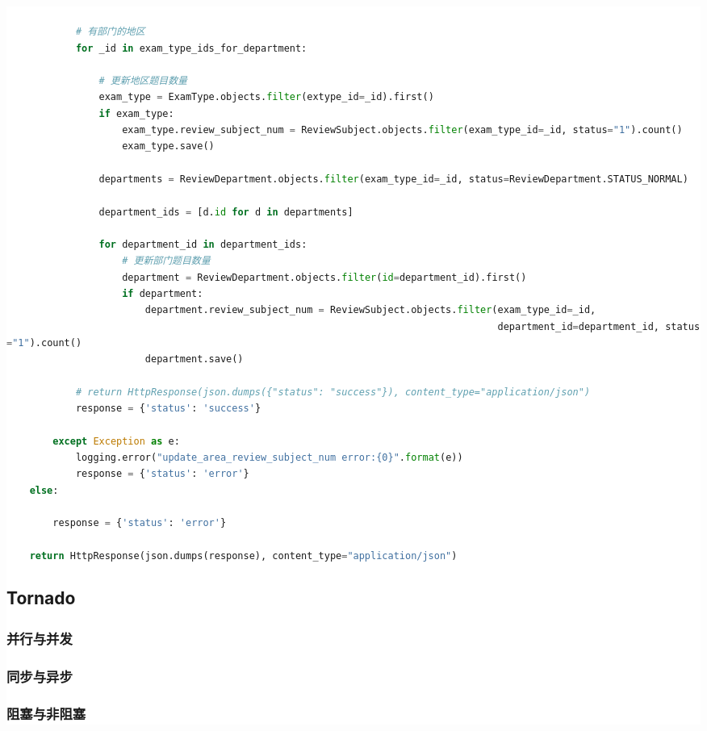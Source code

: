 ``` python

            # 有部门的地区
            for _id in exam_type_ids_for_department:

                # 更新地区题目数量
                exam_type = ExamType.objects.filter(extype_id=_id).first()
                if exam_type:
                    exam_type.review_subject_num = ReviewSubject.objects.filter(exam_type_id=_id, status="1").count()
                    exam_type.save()

                departments = ReviewDepartment.objects.filter(exam_type_id=_id, status=ReviewDepartment.STATUS_NORMAL)

                department_ids = [d.id for d in departments]

                for department_id in department_ids:
                    # 更新部门题目数量
                    department = ReviewDepartment.objects.filter(id=department_id).first()
                    if department:
                        department.review_subject_num = ReviewSubject.objects.filter(exam_type_id=_id,
                                                                                     department_id=department_id, status="1").count()
                        department.save()

            # return HttpResponse(json.dumps({"status": "success"}), content_type="application/json")
            response = {'status': 'success'}

        except Exception as e:
            logging.error("update_area_review_subject_num error:{0}".format(e))
            response = {'status': 'error'}
    else:

        response = {'status': 'error'}

    return HttpResponse(json.dumps(response), content_type="application/json")
```




## Tornado

### 并行与并发

### 同步与异步

### 阻塞与非阻塞
